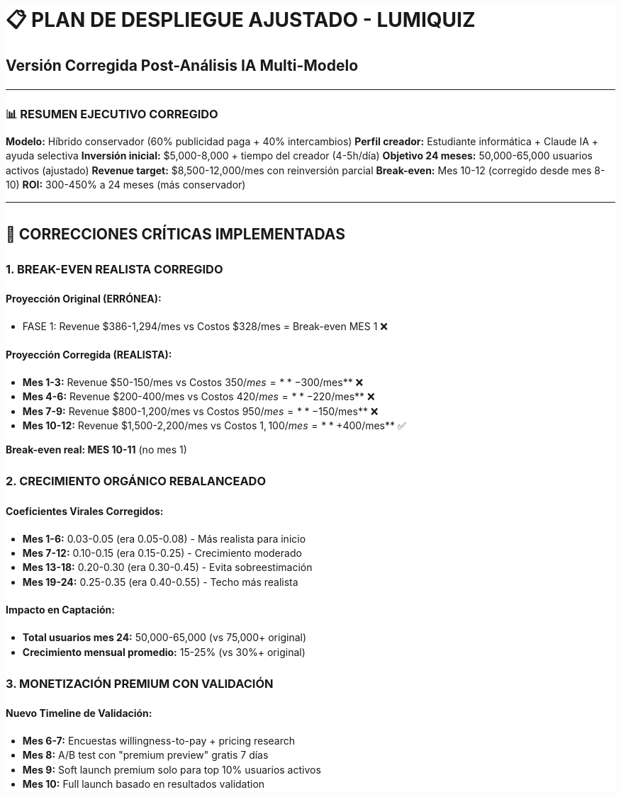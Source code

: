 # 📋 PLAN DE DESPLIEGUE AJUSTADO - LUMIQUIZ
## Versión Corregida Post-Análisis IA Multi-Modelo

---

### 📊 **RESUMEN EJECUTIVO CORREGIDO**

**Modelo:** Híbrido conservador (60% publicidad paga + 40% intercambios)
**Perfil creador:** Estudiante informática + Claude IA + ayuda selectiva
**Inversión inicial:** $5,000-8,000 + tiempo del creador (4-5h/día)
**Objetivo 24 meses:** 50,000-65,000 usuarios activos (ajustado)
**Revenue target:** $8,500-12,000/mes con reinversión parcial
**Break-even:** Mes 10-12 (corregido desde mes 8-10)
**ROI:** 300-450% a 24 meses (más conservador)

---

## 🔧 **CORRECCIONES CRÍTICAS IMPLEMENTADAS**

### **1. BREAK-EVEN REALISTA CORREGIDO**

#### **Proyección Original (ERRÓNEA):**
- FASE 1: Revenue $386-1,294/mes vs Costos $328/mes = Break-even MES 1 ❌

#### **Proyección Corregida (REALISTA):**
- **Mes 1-3:** Revenue $50-150/mes vs Costos $350/mes = **-$300/mes** ❌
- **Mes 4-6:** Revenue $200-400/mes vs Costos $420/mes = **-$220/mes** ❌  
- **Mes 7-9:** Revenue $800-1,200/mes vs Costos $950/mes = **-$150/mes** ❌
- **Mes 10-12:** Revenue $1,500-2,200/mes vs Costos $1,100/mes = **+$400/mes** ✅

**Break-even real: MES 10-11** (no mes 1)

### **2. CRECIMIENTO ORGÁNICO REBALANCEADO**

#### **Coeficientes Virales Corregidos:**
- **Mes 1-6:** 0.03-0.05 (era 0.05-0.08) - Más realista para inicio
- **Mes 7-12:** 0.10-0.15 (era 0.15-0.25) - Crecimiento moderado
- **Mes 13-18:** 0.20-0.30 (era 0.30-0.45) - Evita sobreestimación
- **Mes 19-24:** 0.25-0.35 (era 0.40-0.55) - Techo más realista

#### **Impacto en Captación:**
- **Total usuarios mes 24:** 50,000-65,000 (vs 75,000+ original)
- **Crecimiento mensual promedio:** 15-25% (vs 30%+ original)

### **3. MONETIZACIÓN PREMIUM CON VALIDACIÓN**

#### **Nuevo Timeline de Validación:**
- **Mes 6-7:** Encuestas willingness-to-pay + pricing research
- **Mes 8:** A/B test con "premium preview" gratis 7 días
- **Mes 9:** Soft launch premium solo para top 10% usuarios activos
- **Mes 10:** Full launch basado en resultados validation
